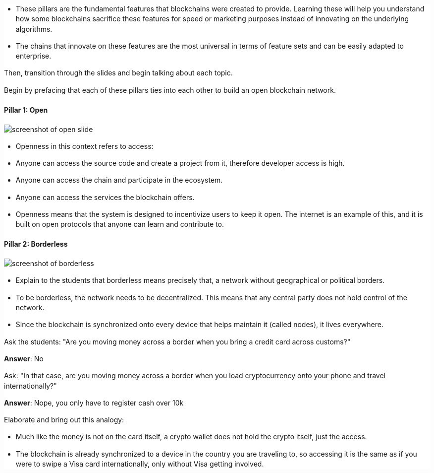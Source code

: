 * These pillars are the fundamental features that blockchains were created to provide. Learning these will help you understand how some blockchains sacrifice these features for speed or marketing purposes instead of innovating on the underlying algorithms.

* The chains that innovate on these features are the most universal in terms of feature sets and can be easily adapted to enterprise.

Then, transition through the slides and begin talking about each topic.

Begin by prefacing that each of these pillars ties into each other to build an open blockchain network.

#### Pillar 1: Open

![screenshot of open slide](https://image.shutterstock.com/image-photo/open-blue-door-sunshine-600w-624832211.jpg)

* Openness in this context refers to access:

 * Anyone can access the source code and create a project from it, therefore developer access is high.

 * Anyone can access the chain and participate in the ecosystem.

 * Anyone can access the services the blockchain offers.

* Openness means that the system is designed to incentivize users to keep it open. The internet is an example of this, and it is built on open protocols that anyone can learn and contribute to.

#### Pillar 2: Borderless

![screenshot of borderless](https://image.shutterstock.com/image-photo/abstract-science-global-network-connection-600w-1147048595.jpg)

* Explain to the students that borderless means precisely that, a network without geographical or political borders.

* To be borderless, the network needs to be decentralized. This means that any central party does not hold control of the network.

* Since the blockchain is synchronized onto every device that helps maintain it (called nodes), it lives everywhere.

Ask the students: "Are you moving money across a border when you bring a credit card across customs?"

 **Answer**: No

Ask: "In that case, are you moving money across a border when you load cryptocurrency onto your phone and travel internationally?"

 **Answer**: Nope, you only have to register cash over 10k

Elaborate and bring out this analogy:

* Much like the money is not on the card itself, a crypto wallet does not hold the crypto itself, just the access.

* The blockchain is already synchronized to a device in the country you are traveling to, so accessing it is the same as if you were to swipe a Visa card internationally, only without Visa getting involved.
